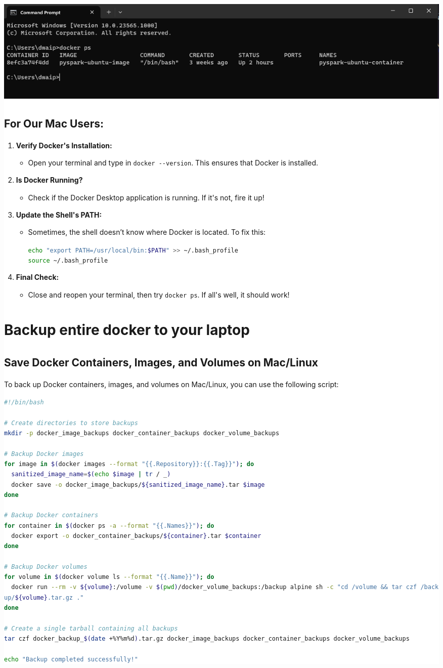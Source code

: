 ![Alt text](images/runningdockerps.png)


## For Our Mac Users:

1. **Verify Docker's Installation:** 
   - Open your terminal and type in `docker --version`. This ensures that Docker is installed.
   
2. **Is Docker Running?** 
   - Check if the Docker Desktop application is running. If it's not, fire it up!

3. **Update the Shell's PATH:** 
   - Sometimes, the shell doesn’t know where Docker is located. To fix this:
     ```bash
     echo "export PATH=/usr/local/bin:$PATH" >> ~/.bash_profile
     source ~/.bash_profile
     ```

4. **Final Check:** 
   - Close and reopen your terminal, then try `docker ps`. If all's well, it should work!

# Backup entire docker to your laptop
## Save Docker Containers, Images, and Volumes on Mac/Linux

To back up Docker containers, images, and volumes on Mac/Linux, you can use the following script:

```sh
#!/bin/bash

# Create directories to store backups
mkdir -p docker_image_backups docker_container_backups docker_volume_backups

# Backup Docker images
for image in $(docker images --format "{{.Repository}}:{{.Tag}}"); do
  sanitized_image_name=$(echo $image | tr / _)
  docker save -o docker_image_backups/${sanitized_image_name}.tar $image
done

# Backup Docker containers
for container in $(docker ps -a --format "{{.Names}}"); do
  docker export -o docker_container_backups/${container}.tar $container
done

# Backup Docker volumes
for volume in $(docker volume ls --format "{{.Name}}"); do
  docker run --rm -v ${volume}:/volume -v $(pwd)/docker_volume_backups:/backup alpine sh -c "cd /volume && tar czf /backup/${volume}.tar.gz ."
done

# Create a single tarball containing all backups
tar czf docker_backup_$(date +%Y%m%d).tar.gz docker_image_backups docker_container_backups docker_volume_backups

echo "Backup completed successfully!"
```